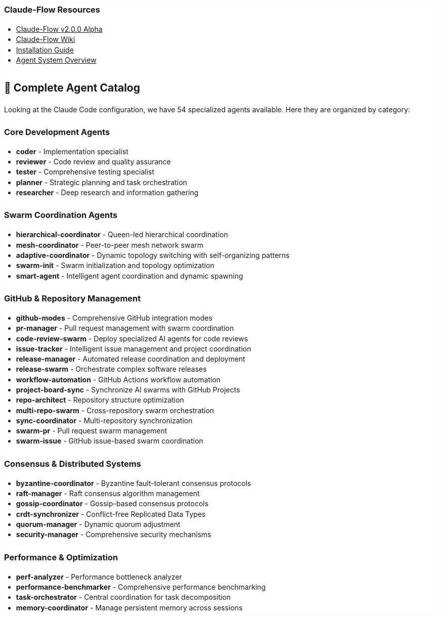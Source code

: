### Claude-Flow Resources
- [Claude-Flow v2.0.0 Alpha](https://github.com/ruvnet/claude-flow)
- [Claude-Flow Wiki](https://github.com/ruvnet/claude-flow/wiki)
- [Installation Guide](https://github.com/ruvnet/claude-flow/wiki/Installation-Guide)
- [Agent System Overview](https://github.com/ruvnet/claude-flow/wiki/Agent-System-Overview)

## 🤖 Complete Agent Catalog

Looking at the Claude Code configuration, we have 54 specialized agents available. Here they are organized by category:

### Core Development Agents
- **coder** - Implementation specialist
- **reviewer** - Code review and quality assurance
- **tester** - Comprehensive testing specialist
- **planner** - Strategic planning and task orchestration
- **researcher** - Deep research and information gathering

### Swarm Coordination Agents
- **hierarchical-coordinator** - Queen-led hierarchical coordination
- **mesh-coordinator** - Peer-to-peer mesh network swarm
- **adaptive-coordinator** - Dynamic topology switching with self-organizing patterns
- **swarm-init** - Swarm initialization and topology optimization
- **smart-agent** - Intelligent agent coordination and dynamic spawning

### GitHub & Repository Management
- **github-modes** - Comprehensive GitHub integration modes
- **pr-manager** - Pull request management with swarm coordination
- **code-review-swarm** - Deploy specialized AI agents for code reviews
- **issue-tracker** - Intelligent issue management and project coordination
- **release-manager** - Automated release coordination and deployment
- **release-swarm** - Orchestrate complex software releases
- **workflow-automation** - GitHub Actions workflow automation
- **project-board-sync** - Synchronize AI swarms with GitHub Projects
- **repo-architect** - Repository structure optimization
- **multi-repo-swarm** - Cross-repository swarm orchestration
- **sync-coordinator** - Multi-repository synchronization
- **swarm-pr** - Pull request swarm management
- **swarm-issue** - GitHub issue-based swarm coordination

### Consensus & Distributed Systems
- **byzantine-coordinator** - Byzantine fault-tolerant consensus protocols
- **raft-manager** - Raft consensus algorithm management
- **gossip-coordinator** - Gossip-based consensus protocols
- **crdt-synchronizer** - Conflict-free Replicated Data Types
- **quorum-manager** - Dynamic quorum adjustment
- **security-manager** - Comprehensive security mechanisms

### Performance & Optimization
- **perf-analyzer** - Performance bottleneck analyzer
- **performance-benchmarker** - Comprehensive performance benchmarking
- **task-orchestrator** - Central coordination for task decomposition
- **memory-coordinator** - Manage persistent memory across sessions
